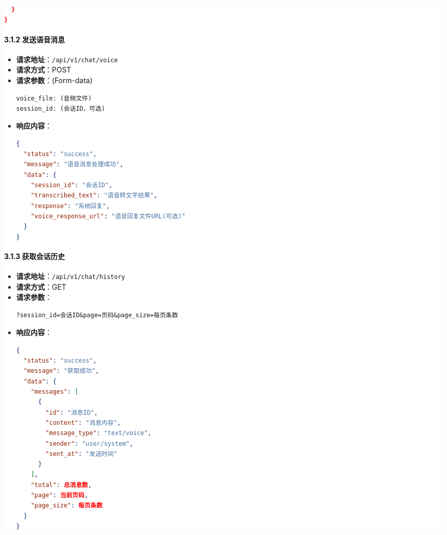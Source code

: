   ```json
    }
  }
  ```

#### 3.1.2 发送语音消息
- **请求地址**：`/api/v1/chat/voice`
- **请求方式**：POST
- **请求参数**：(Form-data)
  ```
  voice_file: (音频文件)
  session_id: (会话ID，可选)
  ```
- **响应内容**：
  ```json
  {
    "status": "success",
    "message": "语音消息处理成功",
    "data": {
      "session_id": "会话ID",
      "transcribed_text": "语音转文字结果",
      "response": "系统回复",
      "voice_response_url": "语音回复文件URL(可选)"
    }
  }
  ```

#### 3.1.3 获取会话历史
- **请求地址**：`/api/v1/chat/history`
- **请求方式**：GET
- **请求参数**：
  ```
  ?session_id=会话ID&page=页码&page_size=每页条数
  ```
- **响应内容**：
  ```json
  {
    "status": "success",
    "message": "获取成功",
    "data": {
      "messages": [
        {
          "id": "消息ID",
          "content": "消息内容",
          "message_type": "text/voice",
          "sender": "user/system",
          "sent_at": "发送时间"
        }
      ],
      "total": 总消息数,
      "page": 当前页码,
      "page_size": 每页条数
    }
  }
  ```
